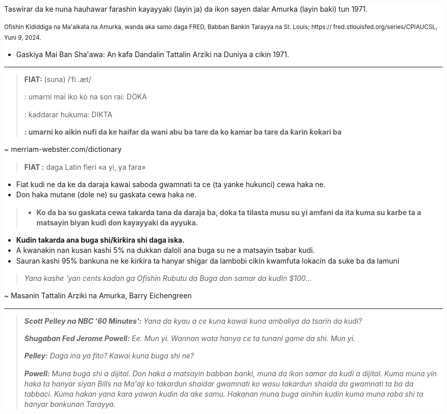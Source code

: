 Taswirar da ke nuna hauhawar farashin kayayyaki (layin ja) da
ikon sayen dalar Amurka (layin baki) tun 1971.

<small>Ofishin Kididdiga na Ma'aikata na Amurka, wanda aka samo daga FRED, Babban Bankin Tarayya na St. Louis; https://
fred.stlouisfed.org/series/CPIAUCSL, Yuni 9, 2024.</small>

* Gaskiya Mai Ban Sha'awa: An kafa Dandalin Tattalin Arziki na Duniya a cikin 1971.
---

>**FIAT:** (suna) /ˈfiː.æt/
>
>: umarni mai iko ko na son rai: DOKA
>
>: ƙaddarar hukuma: DIKTA
>
>**: umarni ko aikin nufi da ke haifar da wani abu ba tare da
>ko kamar ba tare da ƙarin ƙoƙari ba**

~ merriam-webster.com/dictionary

>**FIAT :** daga Latin fieri «a yi, ya fara»

* Fiat kudi ne da ke da daraja kawai saboda gwamnati ta ce (ta yanke hukunci) cewa haka ne.
* Don haka mutane (dole ne) su gaskata cewa haka ne.
>* **Ko da ba su gaskata cewa takarda tana da daraja ba, doka ta
tilasta musu su yi amfani da ita kuma su karɓe ta a matsayin biyan kuɗi don
kayayyaki da ayyuka.**
* **Kudin takarda ana buga shi/ƙirƙira shi daga iska.**
* A kwanakin nan kusan kashi 5% na dukkan daloli ana buga su ne a matsayin
tsabar kudi.
* Sauran kashi 95% bankuna ne ke ƙirƙira ta hanyar shigar da
lambobi cikin kwamfuta lokacin da suke ba da lamuni

>*Yana kashe 'yan cents kaɗan ga Ofishin
Rubutu da Buga don samar da kuɗin $100…*

~ Masanin Tattalin Arziki na Amurka, Barry Eichengreen

---

>***Scott Pelley na NBC '60 Minutes':*** *Yana da kyau a ce kuna
kawai kuna ambaliya da tsarin da kudi?*
>
>***Shugaban Fed Jerome Powell:*** *Ee. Mun yi.
Wannan wata hanya ce ta tunani game da shi. Mun yi.*
>
>***Pelley:*** *Daga ina ya fito?
Kawai kuna buga shi ne?*
>
>***Powell:*** *Muna buga shi a dijital. Don haka a matsayin babban banki, muna
da ikon samar da kuɗi a dijital. Kuma muna yin haka
ta hanyar siyan Bills na Ma'aji ko takardun shaidar gwamnati
ko wasu takardun shaida da gwamnati ta ba da tabbaci. Kuma hakan yana ƙara yawan
kudin da ake samu. Hakanan muna buga ainihin kudin kuma muna
raba shi ta hanyar bankunan Tarayya.*
